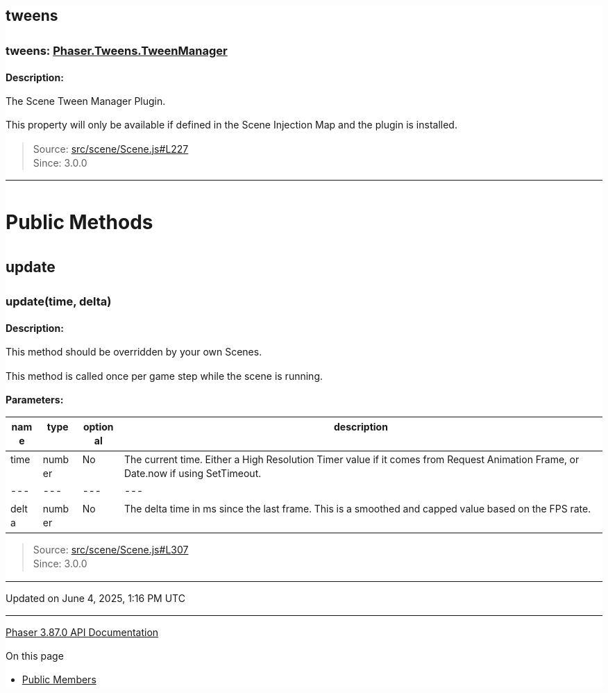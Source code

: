 
## tweens

### tweens: [Phaser.Tweens.TweenManager](tweens-tweenmanager.md)

**Description:**

The Scene Tween Manager Plugin.

This property will only be available if defined in the Scene Injection Map and the plugin is installed.

> Source: [src/scene/Scene.js#L227](https://github.com/phaserjs/phaser/blob/v3.87.0/src/scene/Scene.js#L227)  
> Since: 3.0.0

---

# Public Methods

## update

### <instance> update(time, delta)

**Description:**

This method should be overridden by your own Scenes.

This method is called once per game step while the scene is running.

**Parameters:**

| name | type | optional | description |
| --- | --- | --- | --- |
| time | number | No | The current time. Either a High Resolution Timer value if it comes from Request Animation Frame, or Date.now if using SetTimeout. |
| --- | --- | --- | --- |
| delta | number | No | The delta time in ms since the last frame. This is a smoothed and capped value based on the FPS rate. |

> Source: [src/scene/Scene.js#L307](https://github.com/phaserjs/phaser/blob/v3.87.0/src/scene/Scene.js#L307)  
> Since: 3.0.0

---

Updated on June 4, 2025, 1:16 PM UTC

---

[Phaser 3.87.0 API Documentation](../../index.md)

On this page

* [Public Members](#public-members)
